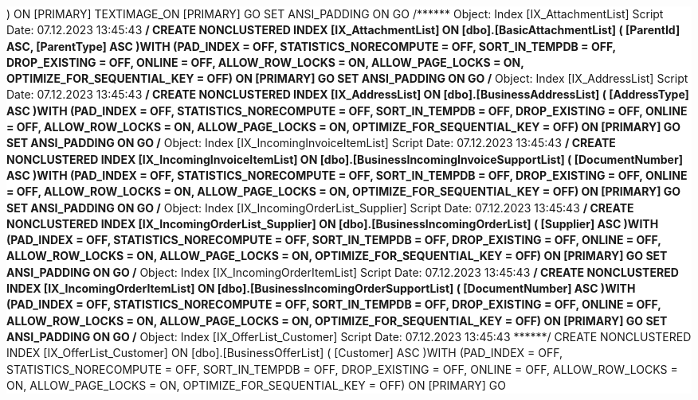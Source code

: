 ) ON [PRIMARY] TEXTIMAGE_ON [PRIMARY]
GO
SET ANSI_PADDING ON
GO
/****** Object:  Index [IX_AttachmentList]    Script Date: 07.12.2023 13:45:43 ******/
CREATE NONCLUSTERED INDEX [IX_AttachmentList] ON [dbo].[BasicAttachmentList]
(
	[ParentId] ASC,
	[ParentType] ASC
)WITH (PAD_INDEX = OFF, STATISTICS_NORECOMPUTE = OFF, SORT_IN_TEMPDB = OFF, DROP_EXISTING = OFF, ONLINE = OFF, ALLOW_ROW_LOCKS = ON, ALLOW_PAGE_LOCKS = ON, OPTIMIZE_FOR_SEQUENTIAL_KEY = OFF) ON [PRIMARY]
GO
SET ANSI_PADDING ON
GO
/****** Object:  Index [IX_AddressList]    Script Date: 07.12.2023 13:45:43 ******/
CREATE NONCLUSTERED INDEX [IX_AddressList] ON [dbo].[BusinessAddressList]
(
	[AddressType] ASC
)WITH (PAD_INDEX = OFF, STATISTICS_NORECOMPUTE = OFF, SORT_IN_TEMPDB = OFF, DROP_EXISTING = OFF, ONLINE = OFF, ALLOW_ROW_LOCKS = ON, ALLOW_PAGE_LOCKS = ON, OPTIMIZE_FOR_SEQUENTIAL_KEY = OFF) ON [PRIMARY]
GO
SET ANSI_PADDING ON
GO
/****** Object:  Index [IX_IncomingInvoiceItemList]    Script Date: 07.12.2023 13:45:43 ******/
CREATE NONCLUSTERED INDEX [IX_IncomingInvoiceItemList] ON [dbo].[BusinessIncomingInvoiceSupportList]
(
	[DocumentNumber] ASC
)WITH (PAD_INDEX = OFF, STATISTICS_NORECOMPUTE = OFF, SORT_IN_TEMPDB = OFF, DROP_EXISTING = OFF, ONLINE = OFF, ALLOW_ROW_LOCKS = ON, ALLOW_PAGE_LOCKS = ON, OPTIMIZE_FOR_SEQUENTIAL_KEY = OFF) ON [PRIMARY]
GO
SET ANSI_PADDING ON
GO
/****** Object:  Index [IX_IncomingOrderList_Supplier]    Script Date: 07.12.2023 13:45:43 ******/
CREATE NONCLUSTERED INDEX [IX_IncomingOrderList_Supplier] ON [dbo].[BusinessIncomingOrderList]
(
	[Supplier] ASC
)WITH (PAD_INDEX = OFF, STATISTICS_NORECOMPUTE = OFF, SORT_IN_TEMPDB = OFF, DROP_EXISTING = OFF, ONLINE = OFF, ALLOW_ROW_LOCKS = ON, ALLOW_PAGE_LOCKS = ON, OPTIMIZE_FOR_SEQUENTIAL_KEY = OFF) ON [PRIMARY]
GO
SET ANSI_PADDING ON
GO
/****** Object:  Index [IX_IncomingOrderItemList]    Script Date: 07.12.2023 13:45:43 ******/
CREATE NONCLUSTERED INDEX [IX_IncomingOrderItemList] ON [dbo].[BusinessIncomingOrderSupportList]
(
	[DocumentNumber] ASC
)WITH (PAD_INDEX = OFF, STATISTICS_NORECOMPUTE = OFF, SORT_IN_TEMPDB = OFF, DROP_EXISTING = OFF, ONLINE = OFF, ALLOW_ROW_LOCKS = ON, ALLOW_PAGE_LOCKS = ON, OPTIMIZE_FOR_SEQUENTIAL_KEY = OFF) ON [PRIMARY]
GO
SET ANSI_PADDING ON
GO
/****** Object:  Index [IX_OfferList_Customer]    Script Date: 07.12.2023 13:45:43 ******/
CREATE NONCLUSTERED INDEX [IX_OfferList_Customer] ON [dbo].[BusinessOfferList]
(
	[Customer] ASC
)WITH (PAD_INDEX = OFF, STATISTICS_NORECOMPUTE = OFF, SORT_IN_TEMPDB = OFF, DROP_EXISTING = OFF, ONLINE = OFF, ALLOW_ROW_LOCKS = ON, ALLOW_PAGE_LOCKS = ON, OPTIMIZE_FOR_SEQUENTIAL_KEY = OFF) ON [PRIMARY]
GO